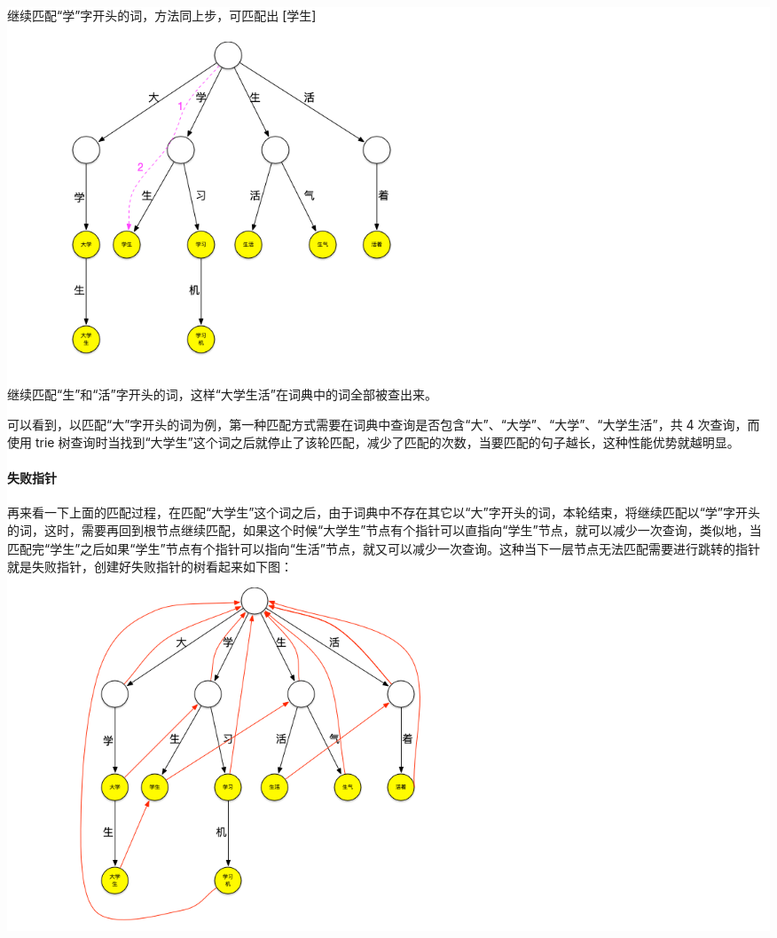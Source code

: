 
继续匹配“学”字开头的词，方法同上步，可匹配出 [学生]

![image-20200630105436614](images/image-20200630105436614.png)

继续匹配“生”和“活”字开头的词，这样“大学生活”在词典中的词全部被查出来。

可以看到，以匹配“大”字开头的词为例，第一种匹配方式需要在词典中查询是否包含“大”、“大学”、“大学”、“大学生活”，共 4 次查询，而使用 trie 树查询时当找到“大学生”这个词之后就停止了该轮匹配，减少了匹配的次数，当要匹配的句子越长，这种性能优势就越明显。

#### 失败指针

再来看一下上面的匹配过程，在匹配“大学生”这个词之后，由于词典中不存在其它以“大”字开头的词，本轮结束，将继续匹配以“学”字开头的词，这时，需要再回到根节点继续匹配，如果这个时候“大学生”节点有个指针可以直指向“学生”节点，就可以减少一次查询，类似地，当匹配完“学生”之后如果“学生”节点有个指针可以指向“生活”节点，就又可以减少一次查询。这种当下一层节点无法匹配需要进行跳转的指针就是失败指针，创建好失败指针的树看起来如下图：  
![image-20200630105709557](images/image-20200630105709557.png)
